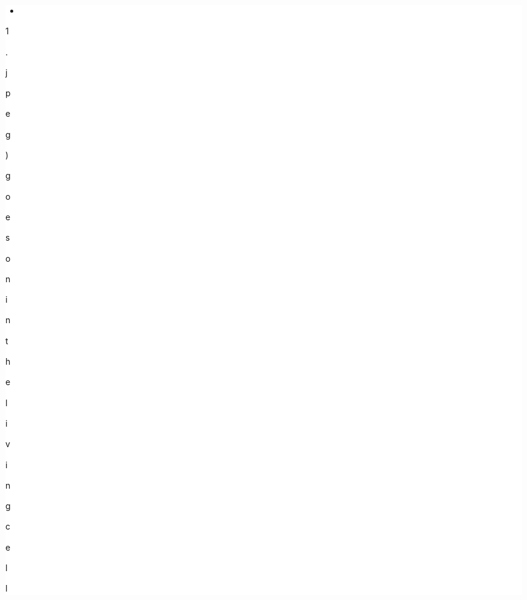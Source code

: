 -

1

.

j

p

e

g

)

 

g

o

e

s

 

o

n

 

i

n

 

t

h

e

 

l

i

v

i

n

g

 

c

e

l

l
